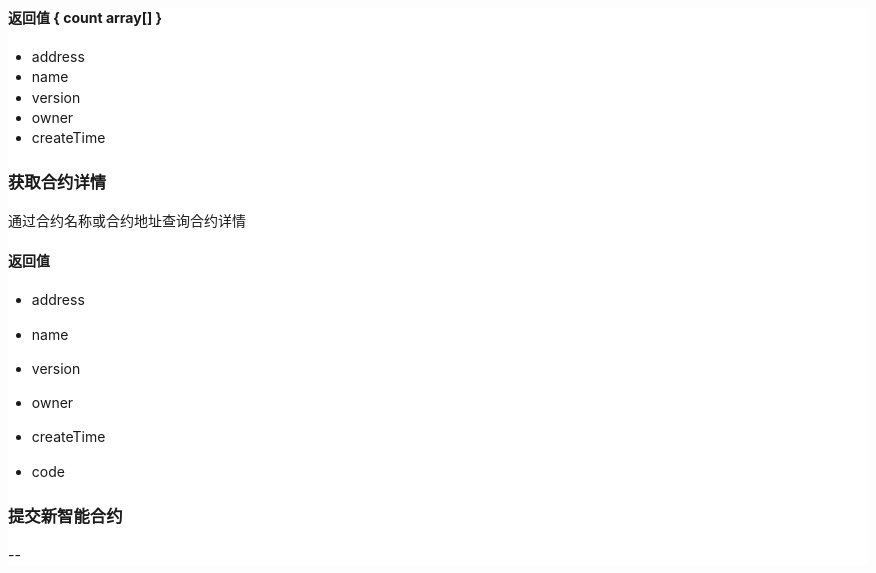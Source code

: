 

#### 返回值 { count   array[] }

- address
- name
- version
- owner
- createTime



### 获取合约详情

通过合约名称或合约地址查询合约详情



#### 返回值 

- address

- name
- version
- owner
- createTime
- code



### 提交新智能合约

--







### 

